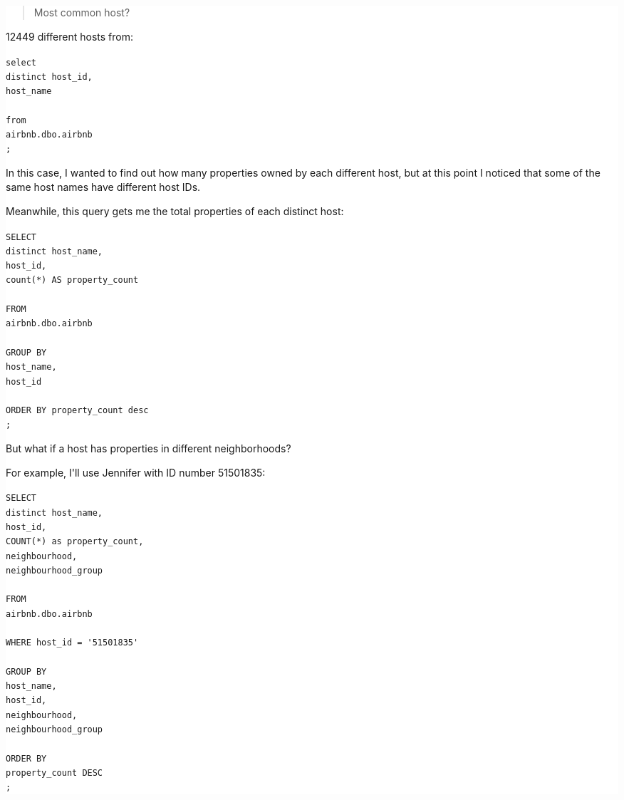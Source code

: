 > Most common host?

12449 different hosts from:

```
select 
distinct host_id,
host_name

from
airbnb.dbo.airbnb
;
```

In this case, I wanted to find out how many properties owned by each different host, but at this point I noticed that some of the same host names have different host IDs.

Meanwhile, this query gets me the total properties of each distinct host:

```
SELECT
distinct host_name,
host_id,
count(*) AS property_count

FROM
airbnb.dbo.airbnb

GROUP BY
host_name,
host_id

ORDER BY property_count desc
;
```

But what if a host has properties in different neighborhoods?</br>

For example, I'll use Jennifer with ID number 51501835:

```
SELECT
distinct host_name,
host_id,
COUNT(*) as property_count,
neighbourhood,
neighbourhood_group

FROM 
airbnb.dbo.airbnb

WHERE host_id = '51501835'

GROUP BY
host_name,
host_id,
neighbourhood,
neighbourhood_group

ORDER BY 
property_count DESC
;
```

